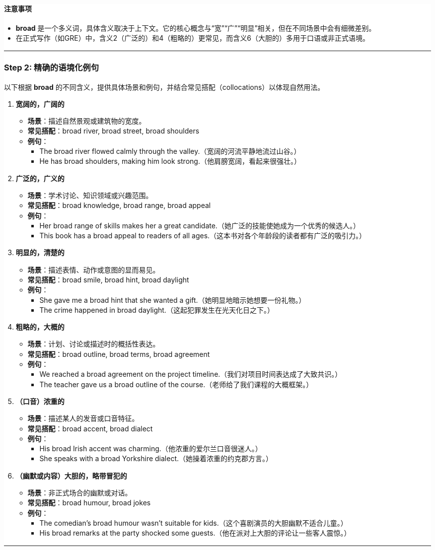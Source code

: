 #### 注意事项
- **broad** 是一个多义词，具体含义取决于上下文。它的核心概念与“宽”“广”“明显”相关，但在不同场景中会有细微差别。
- 在正式写作（如GRE）中，含义2（广泛的）和4（粗略的）更常见，而含义6（大胆的）多用于口语或非正式语境。

---

### Step 2: 精确的语境化例句

以下根据 **broad** 的不同含义，提供具体场景和例句，并结合常见搭配（collocations）以体现自然用法。

1. **宽阔的，广阔的**
   - **场景**：描述自然景观或建筑物的宽度。
   - **常见搭配**：broad river, broad street, broad shoulders
   - **例句**：
     - The broad river flowed calmly through the valley.（宽阔的河流平静地流过山谷。）
     - He has broad shoulders, making him look strong.（他肩膀宽阔，看起来很强壮。）

2. **广泛的，广义的**
   - **场景**：学术讨论、知识领域或兴趣范围。
   - **常见搭配**：broad knowledge, broad range, broad appeal
   - **例句**：
     - Her broad range of skills makes her a great candidate.（她广泛的技能使她成为一个优秀的候选人。）
     - This book has a broad appeal to readers of all ages.（这本书对各个年龄段的读者都有广泛的吸引力。）

3. **明显的，清楚的**
   - **场景**：描述表情、动作或意图的显而易见。
   - **常见搭配**：broad smile, broad hint, broad daylight
   - **例句**：
     - She gave me a broad hint that she wanted a gift.（她明显地暗示她想要一份礼物。）
     - The crime happened in broad daylight.（这起犯罪发生在光天化日之下。）

4. **粗略的，大概的**
   - **场景**：计划、讨论或描述时的概括性表达。
   - **常见搭配**：broad outline, broad terms, broad agreement
   - **例句**：
     - We reached a broad agreement on the project timeline.（我们对项目时间表达成了大致共识。）
     - The teacher gave us a broad outline of the course.（老师给了我们课程的大概框架。）

5. **（口音）浓重的**
   - **场景**：描述某人的发音或口音特征。
   - **常见搭配**：broad accent, broad dialect
   - **例句**：
     - His broad Irish accent was charming.（他浓重的爱尔兰口音很迷人。）
     - She speaks with a broad Yorkshire dialect.（她操着浓重的约克郡方言。）

6. **（幽默或内容）大胆的，略带冒犯的**
   - **场景**：非正式场合的幽默或对话。
   - **常见搭配**：broad humour, broad jokes
   - **例句**：
     - The comedian’s broad humour wasn’t suitable for kids.（这个喜剧演员的大胆幽默不适合儿童。）
     - His broad remarks at the party shocked some guests.（他在派对上大胆的评论让一些客人震惊。）

---
